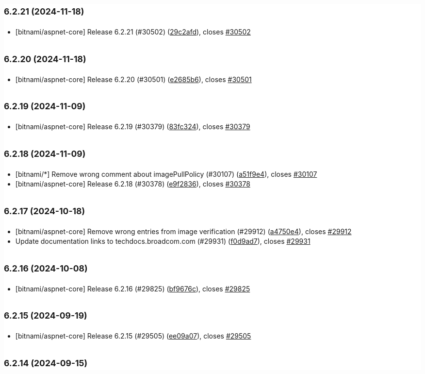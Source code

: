 ## <small>6.2.21 (2024-11-18)</small>

* [bitnami/aspnet-core] Release 6.2.21 (#30502) ([29c2afd](https://github.com/bitnami/charts/commit/29c2afd7d4b4f664dc2e6e215ee3d784cb49eae7)), closes [#30502](https://github.com/bitnami/charts/issues/30502)

## <small>6.2.20 (2024-11-18)</small>

* [bitnami/aspnet-core] Release 6.2.20 (#30501) ([e2685b6](https://github.com/bitnami/charts/commit/e2685b62db0efbae283988628a8f58e14f34cff9)), closes [#30501](https://github.com/bitnami/charts/issues/30501)

## <small>6.2.19 (2024-11-09)</small>

* [bitnami/aspnet-core] Release 6.2.19 (#30379) ([83fc324](https://github.com/bitnami/charts/commit/83fc32473b9e5ecbf873d00daa653b18805b0215)), closes [#30379](https://github.com/bitnami/charts/issues/30379)

## <small>6.2.18 (2024-11-09)</small>

* [bitnami/*] Remove wrong comment about imagePullPolicy (#30107) ([a51f9e4](https://github.com/bitnami/charts/commit/a51f9e4bb0fbf77199512d35de7ac8abe055d026)), closes [#30107](https://github.com/bitnami/charts/issues/30107)
* [bitnami/aspnet-core] Release 6.2.18 (#30378) ([e9f2836](https://github.com/bitnami/charts/commit/e9f28365f922b2cd01f7cc600cd559abc7358aca)), closes [#30378](https://github.com/bitnami/charts/issues/30378)

## <small>6.2.17 (2024-10-18)</small>

* [bitnami/aspnet-core] Remove wrong entries from image verification (#29912) ([a4750e4](https://github.com/bitnami/charts/commit/a4750e497887c5a1e52b0b7ccc933087d68492a1)), closes [#29912](https://github.com/bitnami/charts/issues/29912)
* Update documentation links to techdocs.broadcom.com (#29931) ([f0d9ad7](https://github.com/bitnami/charts/commit/f0d9ad78f39f633d275fc576d32eae78ded4d0b8)), closes [#29931](https://github.com/bitnami/charts/issues/29931)

## <small>6.2.16 (2024-10-08)</small>

* [bitnami/aspnet-core] Release 6.2.16 (#29825) ([bf9676c](https://github.com/bitnami/charts/commit/bf9676c5a8a7b8db2da364ed1a01ee66cd38d7e3)), closes [#29825](https://github.com/bitnami/charts/issues/29825)

## <small>6.2.15 (2024-09-19)</small>

* [bitnami/aspnet-core] Release 6.2.15 (#29505) ([ee09a07](https://github.com/bitnami/charts/commit/ee09a0792e3840df8d2d9d371b32711297f00879)), closes [#29505](https://github.com/bitnami/charts/issues/29505)

## <small>6.2.14 (2024-09-15)</small>
